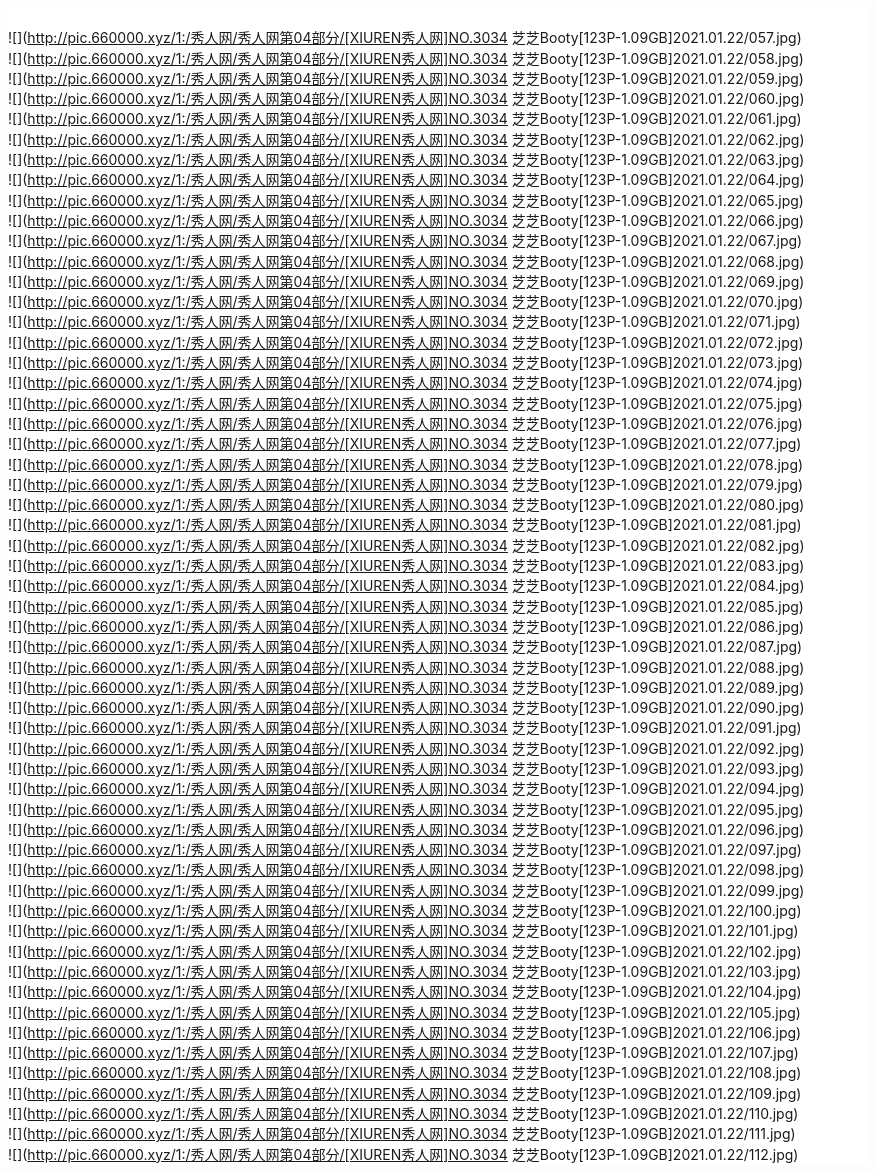 <br>![](http://pic.660000.xyz/1:/秀人网/秀人网第04部分/[XIUREN秀人网]NO.3034 芝芝Booty[123P-1.09GB]2021.01.22/057.jpg) <br>![](http://pic.660000.xyz/1:/秀人网/秀人网第04部分/[XIUREN秀人网]NO.3034 芝芝Booty[123P-1.09GB]2021.01.22/058.jpg) <br>![](http://pic.660000.xyz/1:/秀人网/秀人网第04部分/[XIUREN秀人网]NO.3034 芝芝Booty[123P-1.09GB]2021.01.22/059.jpg) <br>![](http://pic.660000.xyz/1:/秀人网/秀人网第04部分/[XIUREN秀人网]NO.3034 芝芝Booty[123P-1.09GB]2021.01.22/060.jpg) <br>![](http://pic.660000.xyz/1:/秀人网/秀人网第04部分/[XIUREN秀人网]NO.3034 芝芝Booty[123P-1.09GB]2021.01.22/061.jpg) <br>![](http://pic.660000.xyz/1:/秀人网/秀人网第04部分/[XIUREN秀人网]NO.3034 芝芝Booty[123P-1.09GB]2021.01.22/062.jpg) <br>![](http://pic.660000.xyz/1:/秀人网/秀人网第04部分/[XIUREN秀人网]NO.3034 芝芝Booty[123P-1.09GB]2021.01.22/063.jpg) <br>![](http://pic.660000.xyz/1:/秀人网/秀人网第04部分/[XIUREN秀人网]NO.3034 芝芝Booty[123P-1.09GB]2021.01.22/064.jpg) <br>![](http://pic.660000.xyz/1:/秀人网/秀人网第04部分/[XIUREN秀人网]NO.3034 芝芝Booty[123P-1.09GB]2021.01.22/065.jpg) <br>![](http://pic.660000.xyz/1:/秀人网/秀人网第04部分/[XIUREN秀人网]NO.3034 芝芝Booty[123P-1.09GB]2021.01.22/066.jpg) <br>![](http://pic.660000.xyz/1:/秀人网/秀人网第04部分/[XIUREN秀人网]NO.3034 芝芝Booty[123P-1.09GB]2021.01.22/067.jpg) <br>![](http://pic.660000.xyz/1:/秀人网/秀人网第04部分/[XIUREN秀人网]NO.3034 芝芝Booty[123P-1.09GB]2021.01.22/068.jpg) <br>![](http://pic.660000.xyz/1:/秀人网/秀人网第04部分/[XIUREN秀人网]NO.3034 芝芝Booty[123P-1.09GB]2021.01.22/069.jpg) <br>![](http://pic.660000.xyz/1:/秀人网/秀人网第04部分/[XIUREN秀人网]NO.3034 芝芝Booty[123P-1.09GB]2021.01.22/070.jpg) <br>![](http://pic.660000.xyz/1:/秀人网/秀人网第04部分/[XIUREN秀人网]NO.3034 芝芝Booty[123P-1.09GB]2021.01.22/071.jpg) <br>![](http://pic.660000.xyz/1:/秀人网/秀人网第04部分/[XIUREN秀人网]NO.3034 芝芝Booty[123P-1.09GB]2021.01.22/072.jpg) <br>![](http://pic.660000.xyz/1:/秀人网/秀人网第04部分/[XIUREN秀人网]NO.3034 芝芝Booty[123P-1.09GB]2021.01.22/073.jpg) <br>![](http://pic.660000.xyz/1:/秀人网/秀人网第04部分/[XIUREN秀人网]NO.3034 芝芝Booty[123P-1.09GB]2021.01.22/074.jpg) <br>![](http://pic.660000.xyz/1:/秀人网/秀人网第04部分/[XIUREN秀人网]NO.3034 芝芝Booty[123P-1.09GB]2021.01.22/075.jpg) <br>![](http://pic.660000.xyz/1:/秀人网/秀人网第04部分/[XIUREN秀人网]NO.3034 芝芝Booty[123P-1.09GB]2021.01.22/076.jpg) <br>![](http://pic.660000.xyz/1:/秀人网/秀人网第04部分/[XIUREN秀人网]NO.3034 芝芝Booty[123P-1.09GB]2021.01.22/077.jpg) <br>![](http://pic.660000.xyz/1:/秀人网/秀人网第04部分/[XIUREN秀人网]NO.3034 芝芝Booty[123P-1.09GB]2021.01.22/078.jpg) <br>![](http://pic.660000.xyz/1:/秀人网/秀人网第04部分/[XIUREN秀人网]NO.3034 芝芝Booty[123P-1.09GB]2021.01.22/079.jpg) <br>![](http://pic.660000.xyz/1:/秀人网/秀人网第04部分/[XIUREN秀人网]NO.3034 芝芝Booty[123P-1.09GB]2021.01.22/080.jpg) <br>![](http://pic.660000.xyz/1:/秀人网/秀人网第04部分/[XIUREN秀人网]NO.3034 芝芝Booty[123P-1.09GB]2021.01.22/081.jpg) <br>![](http://pic.660000.xyz/1:/秀人网/秀人网第04部分/[XIUREN秀人网]NO.3034 芝芝Booty[123P-1.09GB]2021.01.22/082.jpg) <br>![](http://pic.660000.xyz/1:/秀人网/秀人网第04部分/[XIUREN秀人网]NO.3034 芝芝Booty[123P-1.09GB]2021.01.22/083.jpg) <br>![](http://pic.660000.xyz/1:/秀人网/秀人网第04部分/[XIUREN秀人网]NO.3034 芝芝Booty[123P-1.09GB]2021.01.22/084.jpg) <br>![](http://pic.660000.xyz/1:/秀人网/秀人网第04部分/[XIUREN秀人网]NO.3034 芝芝Booty[123P-1.09GB]2021.01.22/085.jpg) <br>![](http://pic.660000.xyz/1:/秀人网/秀人网第04部分/[XIUREN秀人网]NO.3034 芝芝Booty[123P-1.09GB]2021.01.22/086.jpg) <br>![](http://pic.660000.xyz/1:/秀人网/秀人网第04部分/[XIUREN秀人网]NO.3034 芝芝Booty[123P-1.09GB]2021.01.22/087.jpg) <br>![](http://pic.660000.xyz/1:/秀人网/秀人网第04部分/[XIUREN秀人网]NO.3034 芝芝Booty[123P-1.09GB]2021.01.22/088.jpg) <br>![](http://pic.660000.xyz/1:/秀人网/秀人网第04部分/[XIUREN秀人网]NO.3034 芝芝Booty[123P-1.09GB]2021.01.22/089.jpg) <br>![](http://pic.660000.xyz/1:/秀人网/秀人网第04部分/[XIUREN秀人网]NO.3034 芝芝Booty[123P-1.09GB]2021.01.22/090.jpg) <br>![](http://pic.660000.xyz/1:/秀人网/秀人网第04部分/[XIUREN秀人网]NO.3034 芝芝Booty[123P-1.09GB]2021.01.22/091.jpg) <br>![](http://pic.660000.xyz/1:/秀人网/秀人网第04部分/[XIUREN秀人网]NO.3034 芝芝Booty[123P-1.09GB]2021.01.22/092.jpg) <br>![](http://pic.660000.xyz/1:/秀人网/秀人网第04部分/[XIUREN秀人网]NO.3034 芝芝Booty[123P-1.09GB]2021.01.22/093.jpg) <br>![](http://pic.660000.xyz/1:/秀人网/秀人网第04部分/[XIUREN秀人网]NO.3034 芝芝Booty[123P-1.09GB]2021.01.22/094.jpg) <br>![](http://pic.660000.xyz/1:/秀人网/秀人网第04部分/[XIUREN秀人网]NO.3034 芝芝Booty[123P-1.09GB]2021.01.22/095.jpg) <br>![](http://pic.660000.xyz/1:/秀人网/秀人网第04部分/[XIUREN秀人网]NO.3034 芝芝Booty[123P-1.09GB]2021.01.22/096.jpg) <br>![](http://pic.660000.xyz/1:/秀人网/秀人网第04部分/[XIUREN秀人网]NO.3034 芝芝Booty[123P-1.09GB]2021.01.22/097.jpg) <br>![](http://pic.660000.xyz/1:/秀人网/秀人网第04部分/[XIUREN秀人网]NO.3034 芝芝Booty[123P-1.09GB]2021.01.22/098.jpg) <br>![](http://pic.660000.xyz/1:/秀人网/秀人网第04部分/[XIUREN秀人网]NO.3034 芝芝Booty[123P-1.09GB]2021.01.22/099.jpg) <br>![](http://pic.660000.xyz/1:/秀人网/秀人网第04部分/[XIUREN秀人网]NO.3034 芝芝Booty[123P-1.09GB]2021.01.22/100.jpg) <br>![](http://pic.660000.xyz/1:/秀人网/秀人网第04部分/[XIUREN秀人网]NO.3034 芝芝Booty[123P-1.09GB]2021.01.22/101.jpg) <br>![](http://pic.660000.xyz/1:/秀人网/秀人网第04部分/[XIUREN秀人网]NO.3034 芝芝Booty[123P-1.09GB]2021.01.22/102.jpg) <br>![](http://pic.660000.xyz/1:/秀人网/秀人网第04部分/[XIUREN秀人网]NO.3034 芝芝Booty[123P-1.09GB]2021.01.22/103.jpg) <br>![](http://pic.660000.xyz/1:/秀人网/秀人网第04部分/[XIUREN秀人网]NO.3034 芝芝Booty[123P-1.09GB]2021.01.22/104.jpg) <br>![](http://pic.660000.xyz/1:/秀人网/秀人网第04部分/[XIUREN秀人网]NO.3034 芝芝Booty[123P-1.09GB]2021.01.22/105.jpg) <br>![](http://pic.660000.xyz/1:/秀人网/秀人网第04部分/[XIUREN秀人网]NO.3034 芝芝Booty[123P-1.09GB]2021.01.22/106.jpg) <br>![](http://pic.660000.xyz/1:/秀人网/秀人网第04部分/[XIUREN秀人网]NO.3034 芝芝Booty[123P-1.09GB]2021.01.22/107.jpg) <br>![](http://pic.660000.xyz/1:/秀人网/秀人网第04部分/[XIUREN秀人网]NO.3034 芝芝Booty[123P-1.09GB]2021.01.22/108.jpg) <br>![](http://pic.660000.xyz/1:/秀人网/秀人网第04部分/[XIUREN秀人网]NO.3034 芝芝Booty[123P-1.09GB]2021.01.22/109.jpg) <br>![](http://pic.660000.xyz/1:/秀人网/秀人网第04部分/[XIUREN秀人网]NO.3034 芝芝Booty[123P-1.09GB]2021.01.22/110.jpg) <br>![](http://pic.660000.xyz/1:/秀人网/秀人网第04部分/[XIUREN秀人网]NO.3034 芝芝Booty[123P-1.09GB]2021.01.22/111.jpg) <br>![](http://pic.660000.xyz/1:/秀人网/秀人网第04部分/[XIUREN秀人网]NO.3034 芝芝Booty[123P-1.09GB]2021.01.22/112.jpg)